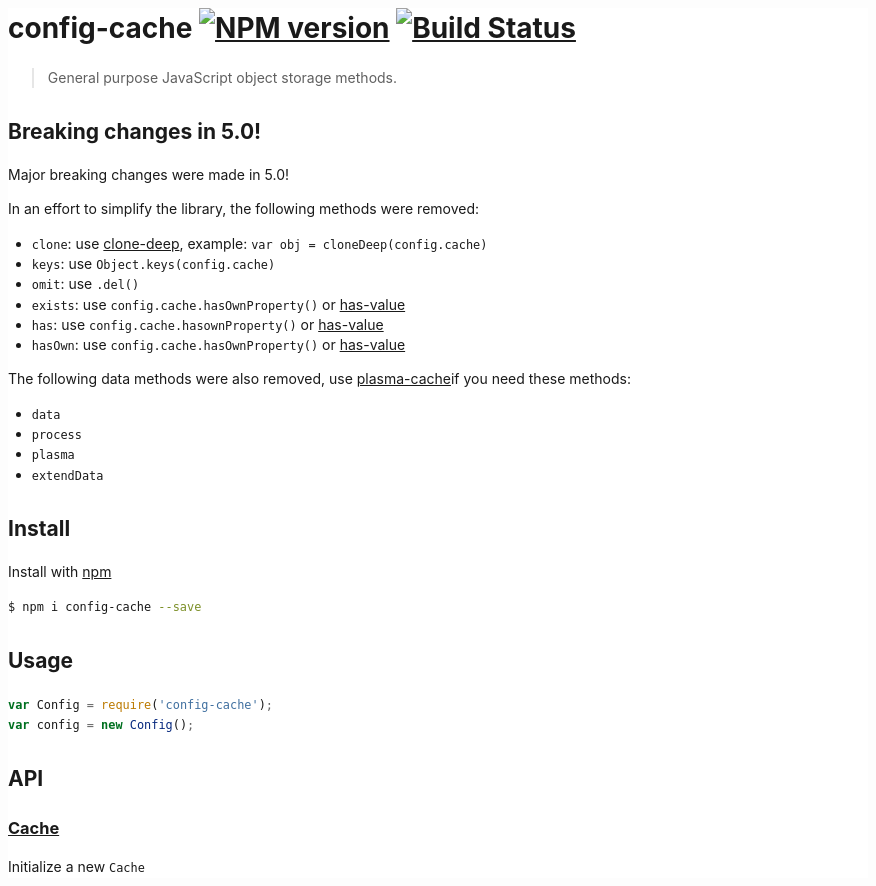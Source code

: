 # config-cache [![NPM version](https://badge.fury.io/js/config-cache.svg)](http://badge.fury.io/js/config-cache)  [![Build Status](https://travis-ci.org/jonschlinkert/config-cache.svg)](https://travis-ci.org/jonschlinkert/config-cache)

> General purpose JavaScript object storage methods.

## Breaking changes in 5.0!

Major breaking changes were made in 5.0!

In an effort to simplify the library, the following methods were removed:

* `clone`: use [clone-deep](https://github.com/jonschlinkert/clone-deep), example: `var obj = cloneDeep(config.cache)`
* `keys`: use `Object.keys(config.cache)`
* `omit`: use `.del()`
* `exists`: use `config.cache.hasOwnProperty()` or [has-value](https://github.com/jonschlinkert/has-value)
* `has`: use `config.cache.hasownProperty()` or [has-value](https://github.com/jonschlinkert/has-value)
* `hasOwn`: use `config.cache.hasOwnProperty()` or [has-value](https://github.com/jonschlinkert/has-value)

The following data methods were also removed, use [plasma-cache](https://github.com/jonschlinkert/plasma-cache)if you need these methods:

* `data`
* `process`
* `plasma`
* `extendData`

## Install

Install with [npm](https://www.npmjs.com/)

```sh
$ npm i config-cache --save
```

## Usage

```js
var Config = require('config-cache');
var config = new Config();
```

## API

### [Cache](index.js#L32)

Initialize a new `Cache`
